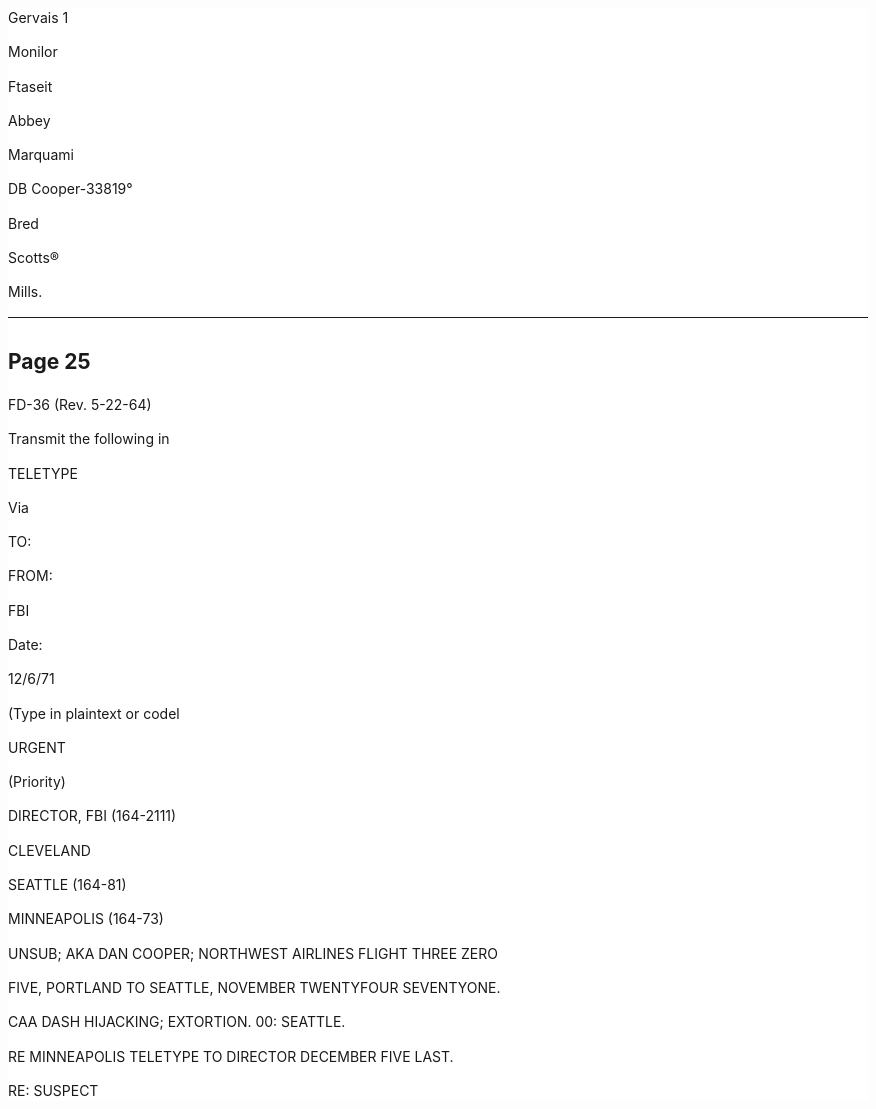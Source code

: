 Gervais 1

Monilor

Ftaseit

Abbey

Marquami

DB Cooper-33819°

Bred

Scotts®

Mills.

---

## Page 25

FD-36 (Rev. 5-22-64)

Transmit the following in

TELETYPE

Via

TO:

FROM:

FBI

Date:

12/6/71

(Type in plaintext or codel

URGENT

(Priority)

DIRECTOR, FBI (164-2111)

CLEVELAND

SEATTLE (164-81)

MINNEAPOLIS (164-73)

UNSUB; AKA DAN COOPER; NORTHWEST AIRLINES FLIGHT THREE ZERO

FIVE, PORTLAND TO SEATTLE, NOVEMBER TWENTYFOUR SEVENTYONE.

CAA DASH HIJACKING; EXTORTION. 00: SEATTLE.

RE MINNEAPOLIS TELETYPE TO DIRECTOR DECEMBER FIVE LAST.

RE: SUSPECT
